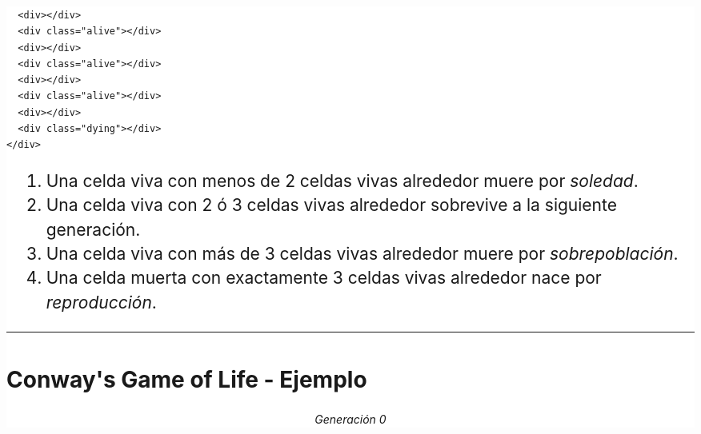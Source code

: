       <div></div>
      <div class="alive"></div>
      <div></div>
      <div class="alive"></div>
      <div></div>
      <div class="alive"></div>
      <div></div>
      <div class="dying"></div>
    </div>
  </div>
  <div style="padding-left: 1rem; font-size: 1.5rem">
    <ol>
      <li>Una celda viva con menos de 2 celdas vivas alrededor muere por <i>soledad</i>.</li>
      <li class="transparent">Una celda viva con 2 ó 3 celdas vivas alrededor sobrevive a la siguiente generación.</li>
      <li class="transparent">Una celda viva con más de 3 celdas vivas alrededor muere por <i>sobrepoblación</i>.</li>
      <li class="transparent">Una celda muerta con exactamente 3 celdas vivas alrededor nace por <i>reproducción</i>.</li>
    </ol>
  </div>
</div>

---

# Conway's Game of Life - Ejemplo

<div class="d-flex">
  <div>
    <h6 style="text-align: center; margin-top: 0">Generación 0</h6>
    <div class="life-grid eight-by-eight">
      <div class="dying"></div>
      <div></div>
      <div class="alive"></div>
      <div></div>
      <div class="alive"></div>
      <div></div>
      <div class="alive"></div>
      <div></div>
      <div></div>
      <div class="alive"></div>
      <div></div>
      <div class="alive"></div>
      <div></div>
      <div class="alive"></div>
      <div></div>
      <div class="alive"></div>
      <div class="alive"></div>
      <div></div>
      <div class="alive"></div>
      <div></div>
      <div class="alive"></div>
      <div></div>
      <div class="alive"></div>
      <div></div>
      <div></div>
      <div class="alive"></div>
      <div></div>
      <div class="alive"></div>
      <div></div>
      <div class="alive"></div>
      <div></div>
      <div class="alive"></div>